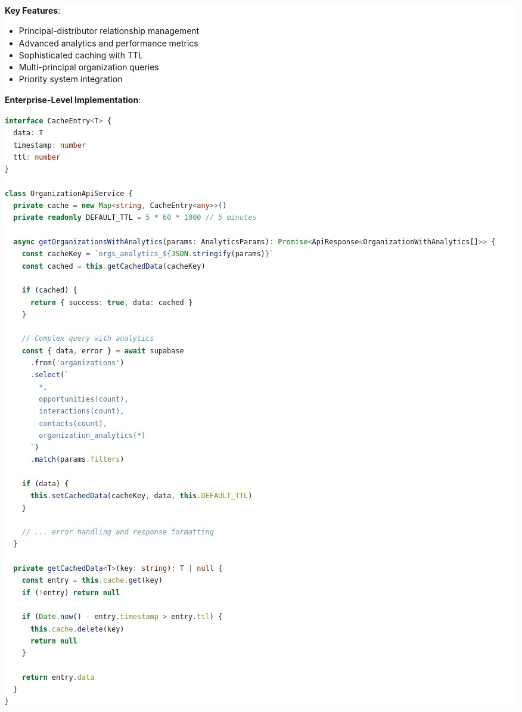**Key Features**:
- Principal-distributor relationship management
- Advanced analytics and performance metrics
- Sophisticated caching with TTL
- Multi-principal organization queries
- Priority system integration

**Enterprise-Level Implementation**:
```typescript
interface CacheEntry<T> {
  data: T
  timestamp: number
  ttl: number
}

class OrganizationApiService {
  private cache = new Map<string, CacheEntry<any>>()
  private readonly DEFAULT_TTL = 5 * 60 * 1000 // 5 minutes
  
  async getOrganizationsWithAnalytics(params: AnalyticsParams): Promise<ApiResponse<OrganizationWithAnalytics[]>> {
    const cacheKey = `orgs_analytics_${JSON.stringify(params)}`
    const cached = this.getCachedData(cacheKey)
    
    if (cached) {
      return { success: true, data: cached }
    }
    
    // Complex query with analytics
    const { data, error } = await supabase
      .from('organizations')
      .select(`
        *,
        opportunities(count),
        interactions(count),
        contacts(count),
        organization_analytics(*)
      `)
      .match(params.filters)
    
    if (data) {
      this.setCachedData(cacheKey, data, this.DEFAULT_TTL)
    }
    
    // ... error handling and response formatting
  }
  
  private getCachedData<T>(key: string): T | null {
    const entry = this.cache.get(key)
    if (!entry) return null
    
    if (Date.now() - entry.timestamp > entry.ttl) {
      this.cache.delete(key)
      return null
    }
    
    return entry.data
  }
}
```
